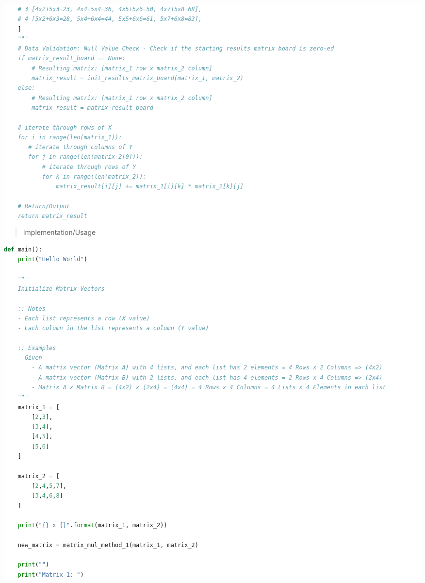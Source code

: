 ```python
    # 3 [4x2+5x3=23, 4x4+5x4=36, 4x5+5x6=50, 4x7+5x8=68],
    # 4 [5x2+6x3=28, 5x4+6x4=44, 5x5+6x6=61, 5x7+6x8=83],
    ]
    """
    # Data Validation: Null Value Check - Check if the starting results matrix board is zero-ed
    if matrix_result_board == None:
        # Resulting matrix: [matrix_1 row x matrix_2 column]
        matrix_result = init_results_matrix_board(matrix_1, matrix_2)
    else:
        # Resulting matrix: [matrix_1 row x matrix_2 column]
        matrix_result = matrix_result_board

    # iterate through rows of X
    for i in range(len(matrix_1)):
       # iterate through columns of Y
       for j in range(len(matrix_2[0])):
           # iterate through rows of Y
           for k in range(len(matrix_2)):
               matrix_result[i][j] += matrix_1[i][k] * matrix_2[k][j]

    # Return/Output
    return matrix_result
```

> Implementation/Usage

```python
def main():
    print("Hello World")

    """
    Initialize Matrix Vectors

    :: Notes
    - Each list represents a row (X value)
    - Each column in the list represents a column (Y value)

    :: Examples
    - Given
        - A matrix vector (Matrix A) with 4 lists, and each list has 2 elements = 4 Rows x 2 Columns => (4x2)
        - A matrix vector (Matrix B) with 2 lists, and each list has 4 elements = 2 Rows x 4 Columns => (2x4)
        - Matrix A x Matrix B = (4x2) x (2x4) = (4x4) = 4 Rows x 4 Columns = 4 Lists x 4 Elements in each list
    """
    matrix_1 = [
        [2,3],
        [3,4],
        [4,5],
        [5,6]
    ]

    matrix_2 = [
        [2,4,5,7],
        [3,4,6,8]
    ]

    print("{} x {}".format(matrix_1, matrix_2))

    new_matrix = matrix_mul_method_1(matrix_1, matrix_2)

    print("")
    print("Matrix 1: ")
```
